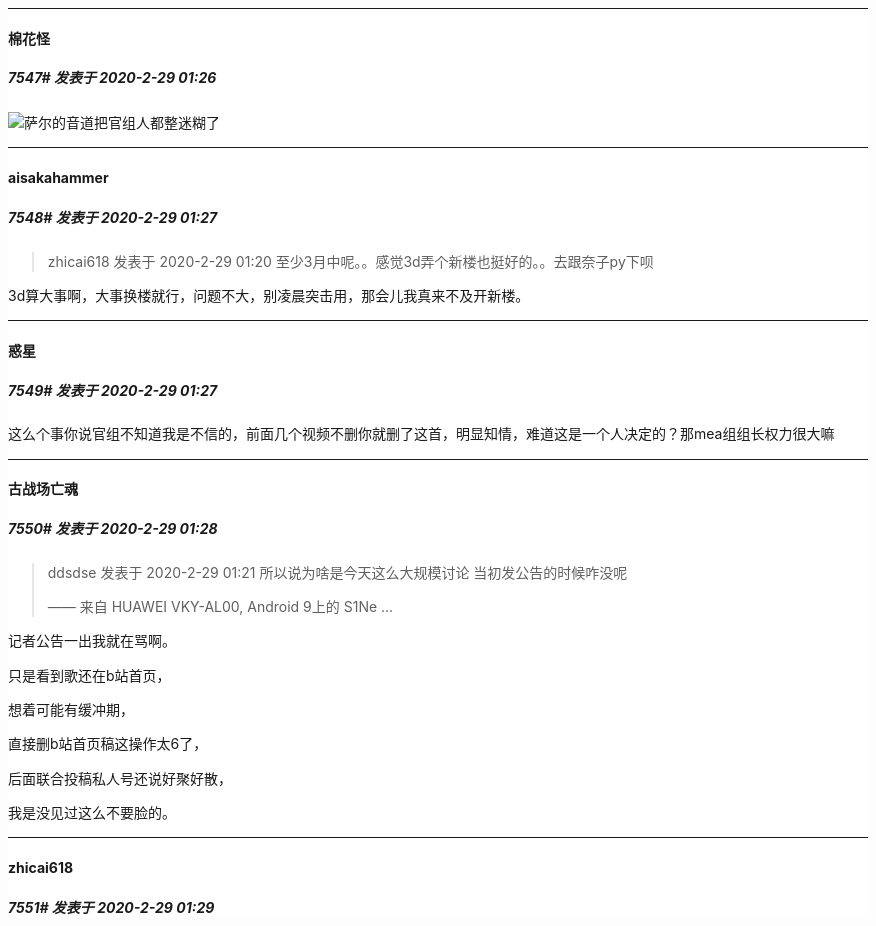 
*****

####  棉花怪  
##### 7547#       发表于 2020-2-29 01:26


<img src="https://static.saraba1st.com/image/smiley/face2017/037.png" referrerpolicy="no-referrer">萨尔的音道把官组人都整迷糊了


*****

####  aisakahammer  
##### 7548#       发表于 2020-2-29 01:27


<blockquote>zhicai618 发表于 2020-2-29 01:20
至少3月中呢。。感觉3d弄个新楼也挺好的。。去跟奈子py下呗</blockquote>
3d算大事啊，大事换楼就行，问题不大，别凌晨突击用，那会儿我真来不及开新楼。


*****

####  惑星  
##### 7549#       发表于 2020-2-29 01:27


这么个事你说官组不知道我是不信的，前面几个视频不删你就删了这首，明显知情，难道这是一个人决定的？那mea组组长权力很大嘛


*****

####  古战场亡魂  
##### 7550#       发表于 2020-2-29 01:28


<blockquote>ddsdse 发表于 2020-2-29 01:21
所以说为啥是今天这么大规模讨论 当初发公告的时候咋没呢


—— 来自 HUAWEI VKY-AL00, Android 9上的 S1Ne ...</blockquote>
记者公告一出我就在骂啊。

只是看到歌还在b站首页，

想着可能有缓冲期，

直接删b站首页稿这操作太6了，

后面联合投稿私人号还说好聚好散，

我是没见过这么不要脸的。


*****

####  zhicai618  
##### 7551#       发表于 2020-2-29 01:29
